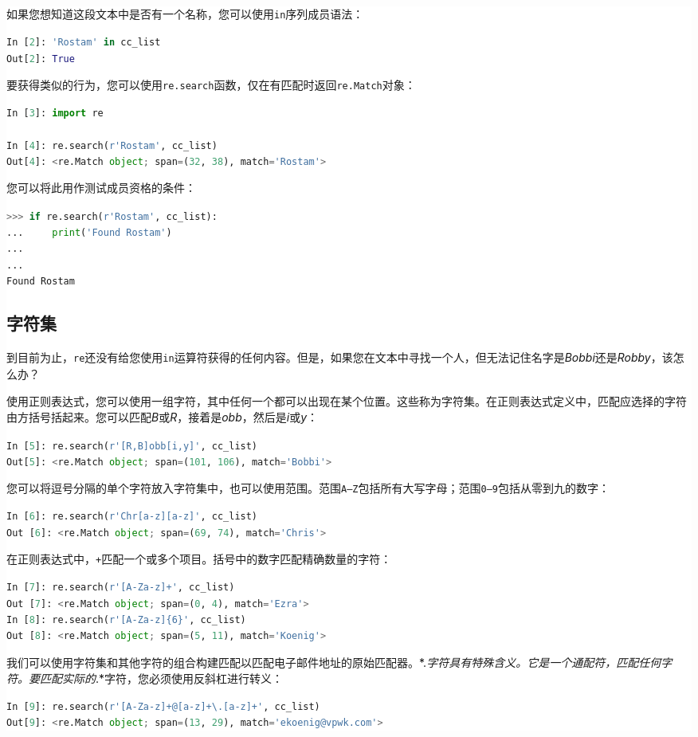 如果您想知道这段文本中是否有一个名称，您可以使用`in`序列成员语法：

```py
In [2]: 'Rostam' in cc_list
Out[2]: True
```

要获得类似的行为，您可以使用`re.search`函数，仅在有匹配时返回`re.Match`对象：

```py
In [3]: import re

In [4]: re.search(r'Rostam', cc_list)
Out[4]: <re.Match object; span=(32, 38), match='Rostam'>
```

您可以将此用作测试成员资格的条件：

```py
>>> if re.search(r'Rostam', cc_list):
...     print('Found Rostam')
...
...
Found Rostam
```

## 字符集

到目前为止，`re`还没有给您使用`in`运算符获得的任何内容。但是，如果您在文本中寻找一个人，但无法记住名字是*Bobbi*还是*Robby*，该怎么办？

使用正则表达式，您可以使用一组字符，其中任何一个都可以出现在某个位置。这些称为字符集。在正则表达式定义中，匹配应选择的字符由方括号括起来。您可以匹配*B*或*R*，接着是*obb*，然后是*i*或*y*：

```py
In [5]: re.search(r'[R,B]obb[i,y]', cc_list)
Out[5]: <re.Match object; span=(101, 106), match='Bobbi'>
```

您可以将逗号分隔的单个字符放入字符集中，也可以使用范围。范围`A–Z`包括所有大写字母；范围`0–9`包括从零到九的数字：

```py
In [6]: re.search(r'Chr[a-z][a-z]', cc_list)
Out [6]: <re.Match object; span=(69, 74), match='Chris'>
```

在正则表达式中，`+`匹配一个或多个项目。括号中的数字匹配精确数量的字符：

```py
In [7]: re.search(r'[A-Za-z]+', cc_list)
Out [7]: <re.Match object; span=(0, 4), match='Ezra'>
In [8]: re.search(r'[A-Za-z]{6}', cc_list)
Out [8]: <re.Match object; span=(5, 11), match='Koenig'>
```

我们可以使用字符集和其他字符的组合构建匹配以匹配电子邮件地址的原始匹配器。*.*字符具有特殊含义。它是一个通配符，匹配任何字符。要匹配实际的*.*字符，您必须使用反斜杠进行转义：

```py
In [9]: re.search(r'[A-Za-z]+@[a-z]+\.[a-z]+', cc_list)
Out[9]: <re.Match object; span=(13, 29), match='ekoenig@vpwk.com'>
```
